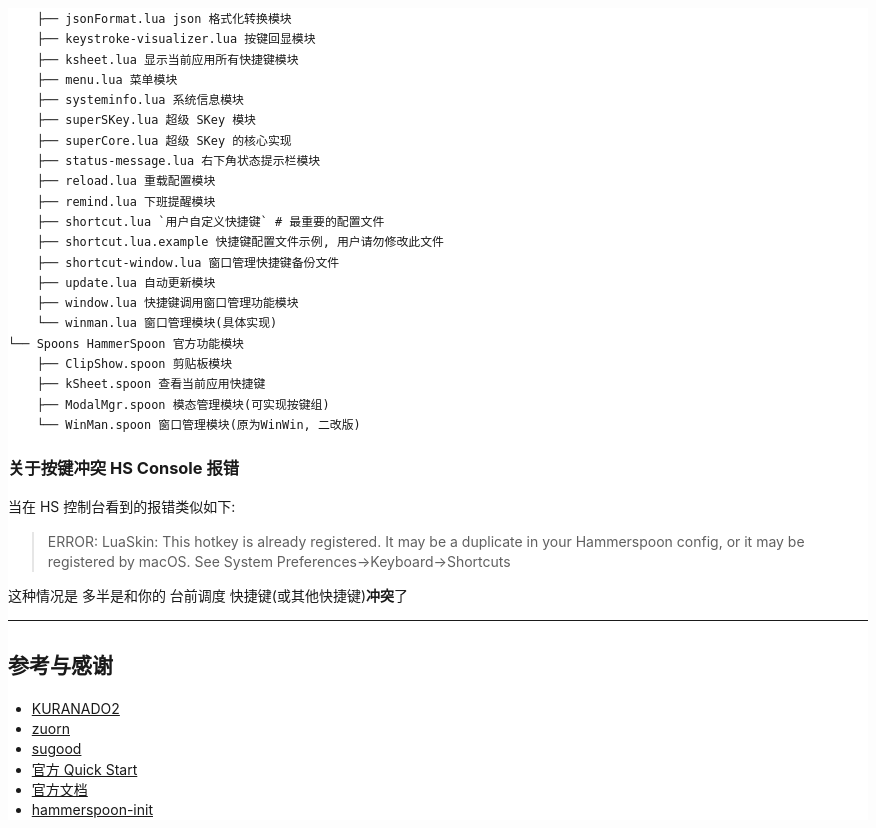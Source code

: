 ```shell
    ├── jsonFormat.lua json 格式化转换模块 
    ├── keystroke-visualizer.lua 按键回显模块
    ├── ksheet.lua 显示当前应用所有快捷键模块
    ├── menu.lua 菜单模块
    ├── systeminfo.lua 系统信息模块
    ├── superSKey.lua 超级 SKey 模块
    ├── superCore.lua 超级 SKey 的核心实现
    ├── status-message.lua 右下角状态提示栏模块
    ├── reload.lua 重载配置模块
    ├── remind.lua 下班提醒模块
    ├── shortcut.lua `用户自定义快捷键` # 最重要的配置文件
    ├── shortcut.lua.example 快捷键配置文件示例, 用户请勿修改此文件
    ├── shortcut-window.lua 窗口管理快捷键备份文件
    ├── update.lua 自动更新模块
    ├── window.lua 快捷键调用窗口管理功能模块
    └── winman.lua 窗口管理模块(具体实现)
└── Spoons HammerSpoon 官方功能模块
    ├── ClipShow.spoon 剪贴板模块
    ├── kSheet.spoon 查看当前应用快捷键 
    ├── ModalMgr.spoon 模态管理模块(可实现按键组)
    └── WinMan.spoon 窗口管理模块(原为WinWin, 二改版)
```

### 关于按键冲突 HS Console 报错
当在 HS 控制台看到的报错类似如下:
> ERROR:   LuaSkin: This hotkey is already registered. It may be a duplicate in your Hammerspoon config, or it may be registered by macOS. See System Preferences->Keyboard->Shortcuts

这种情况是 多半是和你的 台前调度 快捷键(或其他快捷键)**冲突**了

---

## 参考与感谢

- [KURANADO2](https://github.com/KURANADO2/hammerspoon-kuranado)
- [zuorn](https://github.com/zuorn/hammerspoon_config)
- [sugood](https://github.com/sugood/hammerspoon)
- [官方 Quick Start](https://www.hammerspoon.org/go/)
- [官方文档](http://www.hammerspoon.org/docs/)
- [hammerspoon-init](https://github.com/rtoshiro/hammerspoon-init)
